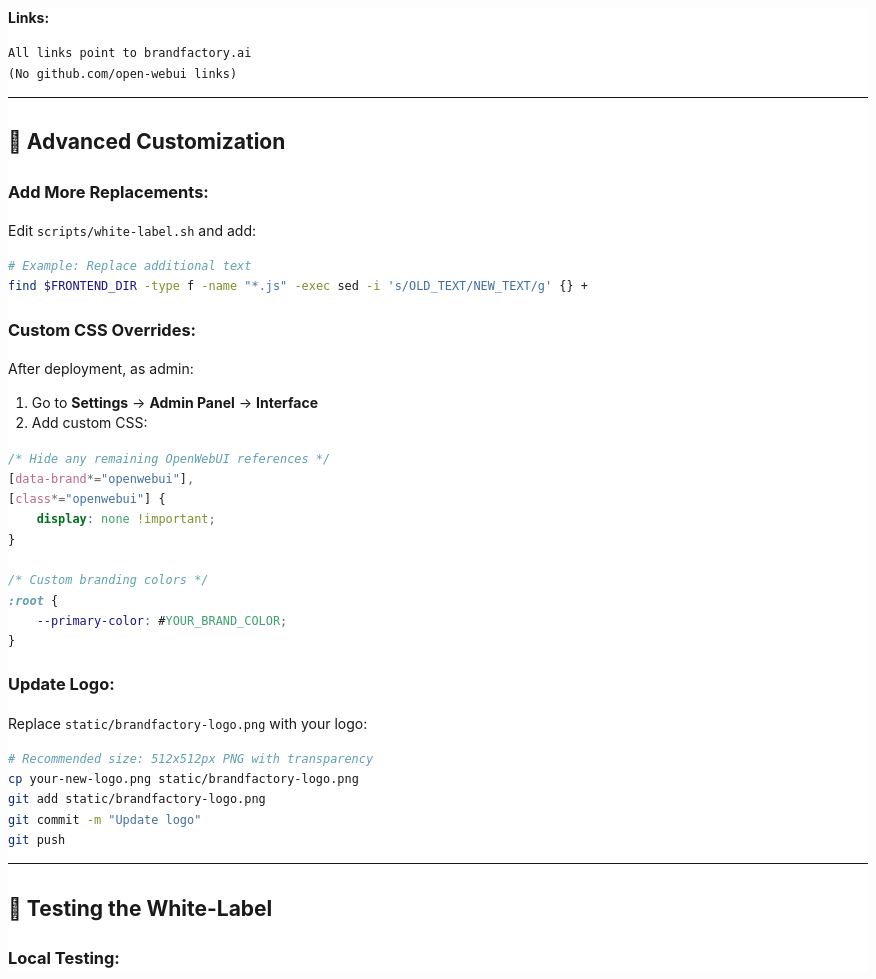 **Links:**
```
All links point to brandfactory.ai
(No github.com/open-webui links)
```

---

## 🔧 Advanced Customization

### Add More Replacements:

Edit `scripts/white-label.sh` and add:

```bash
# Example: Replace additional text
find $FRONTEND_DIR -type f -name "*.js" -exec sed -i 's/OLD_TEXT/NEW_TEXT/g' {} +
```

### Custom CSS Overrides:

After deployment, as admin:
1. Go to **Settings** → **Admin Panel** → **Interface**
2. Add custom CSS:
```css
/* Hide any remaining OpenWebUI references */
[data-brand*="openwebui"],
[class*="openwebui"] {
    display: none !important;
}

/* Custom branding colors */
:root {
    --primary-color: #YOUR_BRAND_COLOR;
}
```

### Update Logo:

Replace `static/brandfactory-logo.png` with your logo:
```bash
# Recommended size: 512x512px PNG with transparency
cp your-new-logo.png static/brandfactory-logo.png
git add static/brandfactory-logo.png
git commit -m "Update logo"
git push
```

---

## 🧪 Testing the White-Label

### Local Testing:
